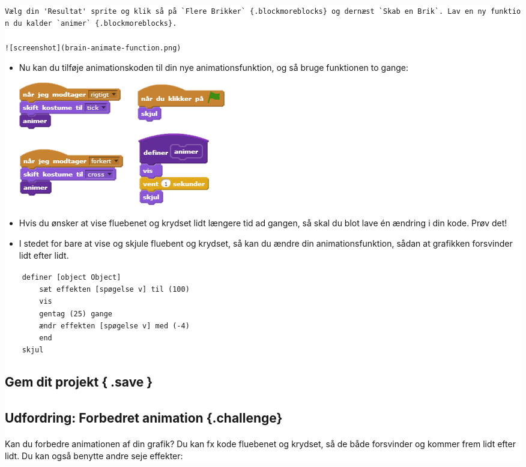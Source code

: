 	Vælg din 'Resultat' sprite og klik så på `Flere Brikker` {.blockmoreblocks} og dernæst `Skab en Brik`. Lav en ny funktion du kalder `animer` {.blockmoreblocks}.

	![screenshot](brain-animate-function.png)  

+ Nu kan du tilføje animationskoden til din nye animationsfunktion, og så bruge funktionen to gange: 

	![screenshot](brain-use-function.png)   

+ Hvis du ønsker at vise fluebenet og krydset lidt længere tid ad gangen, så skal du blot lave én ændring i din kode. Prøv det! 
 
+ I stedet for bare at vise og skjule fluebent og krydset, så kan du ændre din animationsfunktion, sådan at grafikken forsvinder lidt efter lidt.

```blocks 
	definer [object Object]
        sæt effekten [spøgelse v] til (100)
        vis
        gentag (25) gange
    	ændr effekten [spøgelse v] med (-4) 
    	end 
	skjul
```  
 
## Gem dit projekt { .save }

## Udfordring: Forbedret animation {.challenge}
Kan du forbedre animationen af din grafik? Du kan fx kode fluebenet og krydset, så de både forsvinder og kommer frem lidt efter lidt. Du kan også benytte andre seje effekter:
